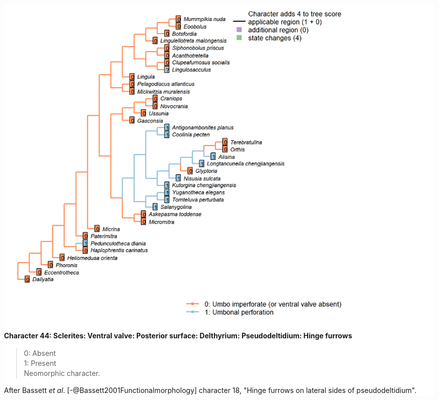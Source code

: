 <img src="Brachiopod_phylogeny_files/figure-html/character-mapping-44.png" width="681.6" />  

 **Character 44: Sclerites: Ventral valve: Posterior surface: Delthyrium: Pseudodeltidium: Hinge furrows**  

 > 0: Absent  
  > 1: Present  
>  Neomorphic character.  
>
  

After Bassett _et al_. [-@Bassett2001Functionalmorphology] character 18, "Hinge furrows on lateral sides of pseudodeltidium".   
  